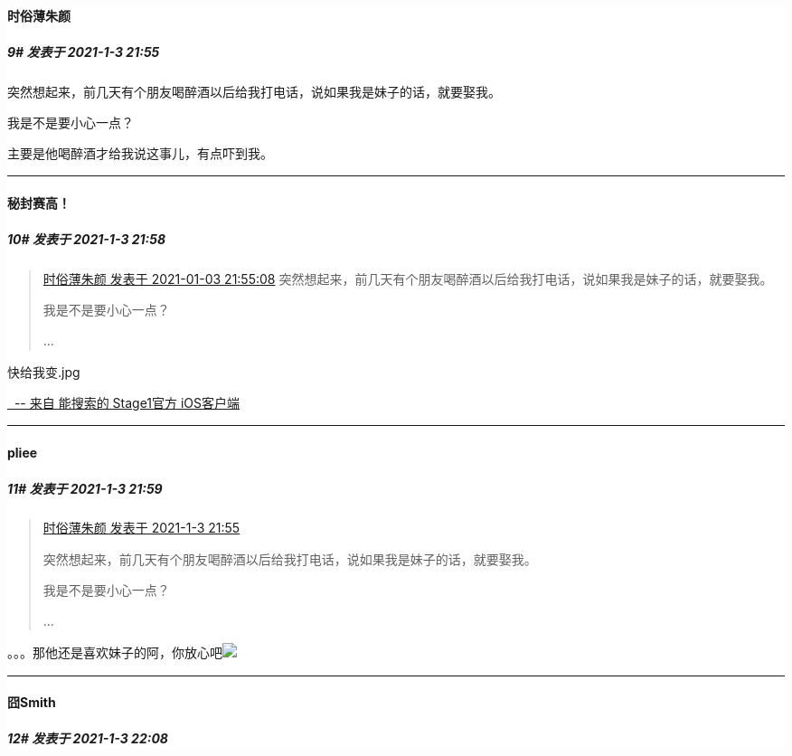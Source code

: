 ####  时俗薄朱颜  
##### 9#       发表于 2021-1-3 21:55




突然想起来，前几天有个朋友喝醉酒以后给我打电话，说如果我是妹子的话，就要娶我。

我是不是要小心一点？

主要是他喝醉酒才给我说这事儿，有点吓到我。







*****

####  秘封赛高！  
##### 10#       发表于 2021-1-3 21:58



<blockquote><a href="httphttps://bbs.saraba1st.com/2b/forum.php?mod=redirect&amp;goto=findpost&amp;pid=49929035&amp;ptid=1981051" target="_blank">时俗薄朱颜 发表于 2021-01-03 21:55:08</a>
突然想起来，前几天有个朋友喝醉酒以后给我打电话，说如果我是妹子的话，就要娶我。

我是不是要小心一点？

 ...</blockquote>快给我变.jpg

[  -- 来自 能搜索的 Stage1官方 iOS客户端](https://itunes.apple.com/fi/app/saraba1st/id1221237470?mt=8)







*****

####  pliee  
##### 11#       发表于 2021-1-3 21:59



<blockquote><a href="httphttps://bbs.saraba1st.com/2b/forum.php?mod=redirect&amp;goto=findpost&amp;pid=49929035&amp;ptid=1981051" target="_blank">时俗薄朱颜 发表于 2021-1-3 21:55</a>

突然想起来，前几天有个朋友喝醉酒以后给我打电话，说如果我是妹子的话，就要娶我。

我是不是要小心一点？

 ...</blockquote>
。。。那他还是喜欢妹子的阿，你放心吧<img src="https://static.saraba1st.com/image/smiley/face2017/067.png" referrerpolicy="no-referrer">







*****

####  囧Smith  
##### 12#       发表于 2021-1-3 22:08
